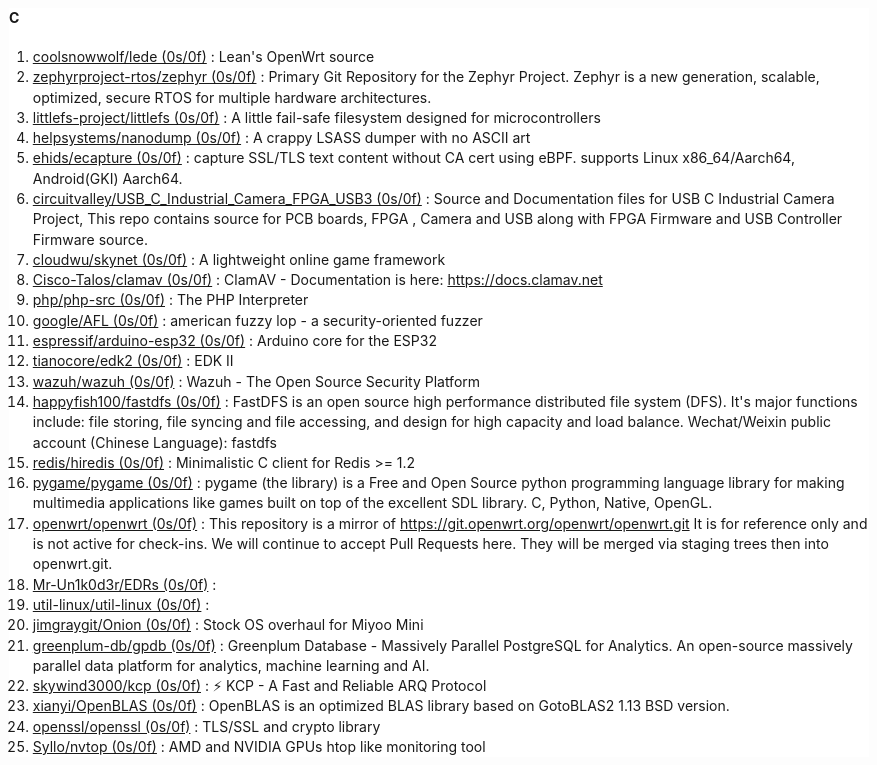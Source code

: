 #### C
1. [coolsnowwolf/lede (0s/0f)](https://github.com/coolsnowwolf/lede) : Lean's OpenWrt source
2. [zephyrproject-rtos/zephyr (0s/0f)](https://github.com/zephyrproject-rtos/zephyr) : Primary Git Repository for the Zephyr Project. Zephyr is a new generation, scalable, optimized, secure RTOS for multiple hardware architectures.
3. [littlefs-project/littlefs (0s/0f)](https://github.com/littlefs-project/littlefs) : A little fail-safe filesystem designed for microcontrollers
4. [helpsystems/nanodump (0s/0f)](https://github.com/helpsystems/nanodump) : A crappy LSASS dumper with no ASCII art
5. [ehids/ecapture (0s/0f)](https://github.com/ehids/ecapture) : capture SSL/TLS text content without CA cert using eBPF. supports Linux x86_64/Aarch64, Android(GKI) Aarch64.
6. [circuitvalley/USB_C_Industrial_Camera_FPGA_USB3 (0s/0f)](https://github.com/circuitvalley/USB_C_Industrial_Camera_FPGA_USB3) : Source and Documentation files for USB C Industrial Camera Project, This repo contains source for PCB boards, FPGA , Camera and USB along with FPGA Firmware and USB Controller Firmware source.
7. [cloudwu/skynet (0s/0f)](https://github.com/cloudwu/skynet) : A lightweight online game framework
8. [Cisco-Talos/clamav (0s/0f)](https://github.com/Cisco-Talos/clamav) : ClamAV - Documentation is here: https://docs.clamav.net
9. [php/php-src (0s/0f)](https://github.com/php/php-src) : The PHP Interpreter
10. [google/AFL (0s/0f)](https://github.com/google/AFL) : american fuzzy lop - a security-oriented fuzzer
11. [espressif/arduino-esp32 (0s/0f)](https://github.com/espressif/arduino-esp32) : Arduino core for the ESP32
12. [tianocore/edk2 (0s/0f)](https://github.com/tianocore/edk2) : EDK II
13. [wazuh/wazuh (0s/0f)](https://github.com/wazuh/wazuh) : Wazuh - The Open Source Security Platform
14. [happyfish100/fastdfs (0s/0f)](https://github.com/happyfish100/fastdfs) : FastDFS is an open source high performance distributed file system (DFS). It's major functions include: file storing, file syncing and file accessing, and design for high capacity and load balance. Wechat/Weixin public account (Chinese Language): fastdfs
15. [redis/hiredis (0s/0f)](https://github.com/redis/hiredis) : Minimalistic C client for Redis >= 1.2
16. [pygame/pygame (0s/0f)](https://github.com/pygame/pygame) : pygame (the library) is a Free and Open Source python programming language library for making multimedia applications like games built on top of the excellent SDL library. C, Python, Native, OpenGL.
17. [openwrt/openwrt (0s/0f)](https://github.com/openwrt/openwrt) : This repository is a mirror of https://git.openwrt.org/openwrt/openwrt.git It is for reference only and is not active for check-ins. We will continue to accept Pull Requests here. They will be merged via staging trees then into openwrt.git.
18. [Mr-Un1k0d3r/EDRs (0s/0f)](https://github.com/Mr-Un1k0d3r/EDRs) : 
19. [util-linux/util-linux (0s/0f)](https://github.com/util-linux/util-linux) : 
20. [jimgraygit/Onion (0s/0f)](https://github.com/jimgraygit/Onion) : Stock OS overhaul for Miyoo Mini
21. [greenplum-db/gpdb (0s/0f)](https://github.com/greenplum-db/gpdb) : Greenplum Database - Massively Parallel PostgreSQL for Analytics. An open-source massively parallel data platform for analytics, machine learning and AI.
22. [skywind3000/kcp (0s/0f)](https://github.com/skywind3000/kcp) : ⚡ KCP - A Fast and Reliable ARQ Protocol
23. [xianyi/OpenBLAS (0s/0f)](https://github.com/xianyi/OpenBLAS) : OpenBLAS is an optimized BLAS library based on GotoBLAS2 1.13 BSD version.
24. [openssl/openssl (0s/0f)](https://github.com/openssl/openssl) : TLS/SSL and crypto library
25. [Syllo/nvtop (0s/0f)](https://github.com/Syllo/nvtop) : AMD and NVIDIA GPUs htop like monitoring tool
